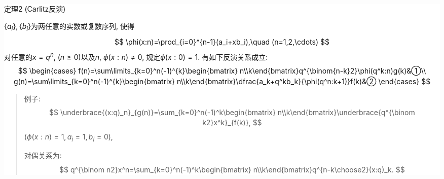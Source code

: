





定理2 (Carlitz反演)

$\{a_i\},\{b_i\}$为两任意的实数或复数序列, 使得
$$
\phi(x:n)=\prod_{i=0}^{n-1}(a_i+xb_i),\quad (n=1,2,\cdots)
$$
对任意的$x=q^n,\ (n\geqslant0)$以及$n$, $\phi(x:n)\ne0$, 规定$\phi(x:0)=1$. 有如下反演关系成立:
$$
\begin{cases}
f(n)=\sum\limits_{k=0}^n(-1)^{k}\begin{bmatrix} n\\k\end{bmatrix}q^{\binom{n-k}2}\phi(q^k:n)g(k)&①\\
g(n)=\sum\limits_{k=0}^n(-1)^{k}\begin{bmatrix} n\\k\end{bmatrix}\dfrac{a_k+q^kb_k}{\phi(q^n:k+1)}f(k)&②
\end{cases}
$$

>   例子: 
>   $$
>   \underbrace{(x:q)_n}_{g(n)}=\sum_{k=0}^n(-1)^k\begin{bmatrix} n\\k\end{bmatrix}\underbrace{q^{\binom k2}x^k}_{f(k)},
>   $$
>   ($\phi(x:n)=1,a_i=1,b_i=0$), 
>
>   对偶关系为:
>   $$
>   q^{\binom n2}x^n=\sum_{k=0}^n(-1)^k\begin{bmatrix} n\\k\end{bmatrix}q^{n-k\choose2}(x:q)_k.
>   $$



